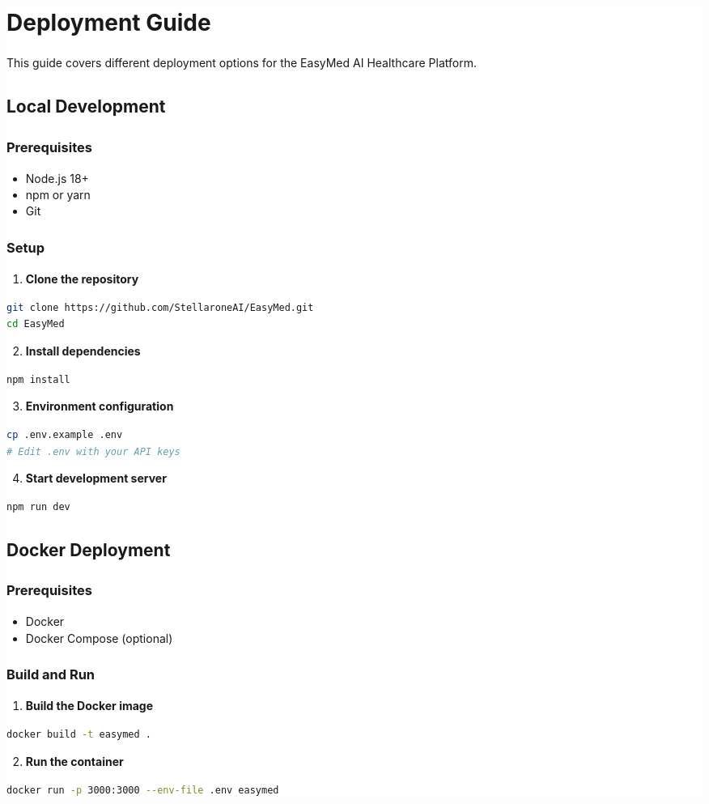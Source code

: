 # Deployment Guide

This guide covers different deployment options for the EasyMed AI Healthcare Platform.

## Local Development

### Prerequisites
- Node.js 18+ 
- npm or yarn
- Git

### Setup

1. **Clone the repository**
```bash
git clone https://github.com/StellaroneAI/EasyMed.git
cd EasyMed
```

2. **Install dependencies**
```bash
npm install
```

3. **Environment configuration**
```bash
cp .env.example .env
# Edit .env with your API keys
```

4. **Start development server**
```bash
npm run dev
```

## Docker Deployment

### Prerequisites
- Docker
- Docker Compose (optional)

### Build and Run

1. **Build the Docker image**
```bash
docker build -t easymed .
```

2. **Run the container**
```bash
docker run -p 3000:3000 --env-file .env easymed
```
